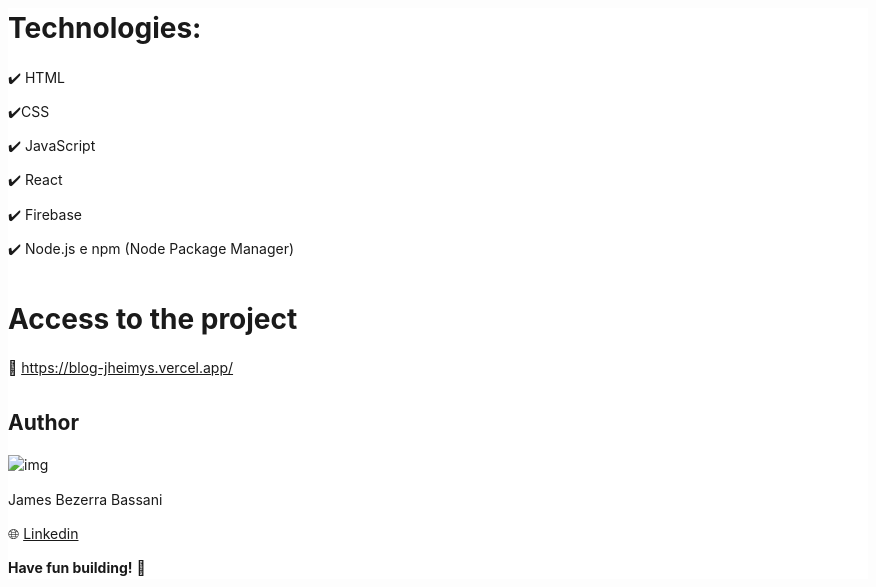 # Technologies:

:heavy_check_mark: HTML

:heavy_check_mark:CSS

:heavy_check_mark: JavaScript

:heavy_check_mark: React

:heavy_check_mark: Firebase

:heavy_check_mark: Node.js e npm (Node Package Manager)

# Access to the project

:link: https://blog-jheimys.vercel.app/

## Author

![img](https://github.com/Jheimys.png?size=100)

James Bezerra Bassani

:globe_with_meridians: [Linkedin](https://www.linkedin.com/in/jheimys/)

**Have fun building!** 🚀
